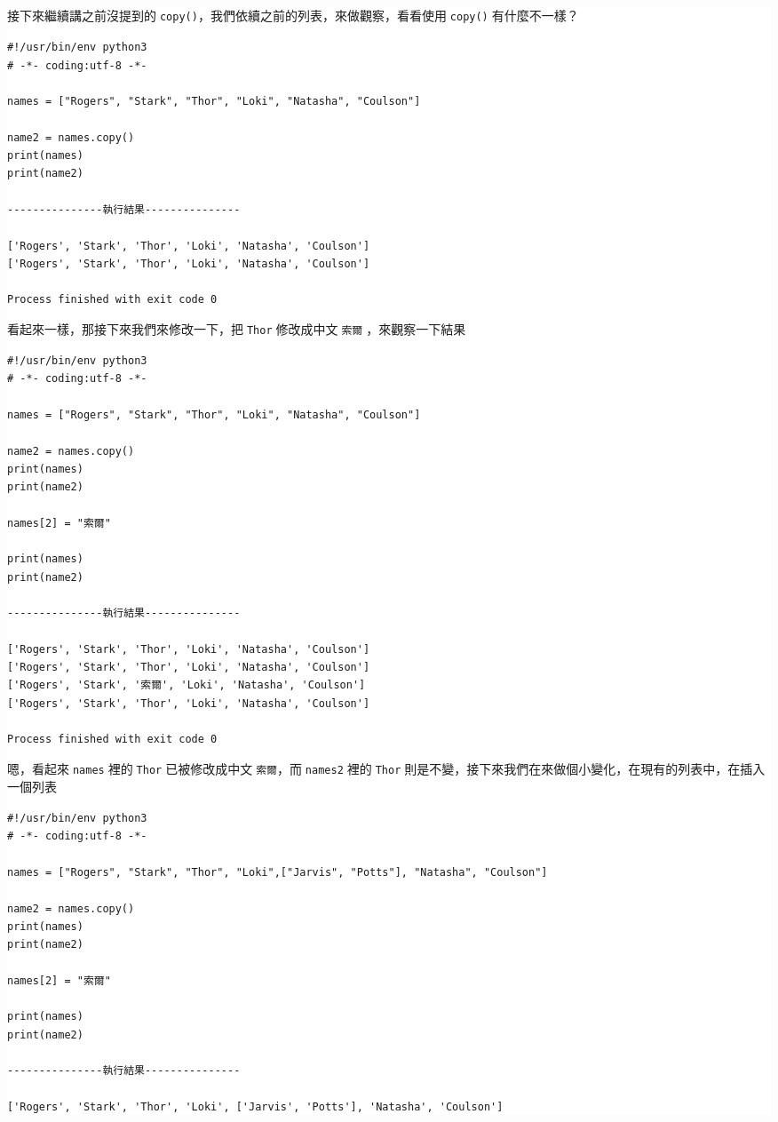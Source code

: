 接下來繼續講之前沒提到的 `copy()`，我們依續之前的列表，來做觀察，看看使用 `copy()` 有什麼不一樣？

```
#!/usr/bin/env python3
# -*- coding:utf-8 -*-

names = ["Rogers", "Stark", "Thor", "Loki", "Natasha", "Coulson"]

name2 = names.copy()
print(names)
print(name2)

---------------執行結果---------------

['Rogers', 'Stark', 'Thor', 'Loki', 'Natasha', 'Coulson']
['Rogers', 'Stark', 'Thor', 'Loki', 'Natasha', 'Coulson']

Process finished with exit code 0
```

看起來一樣，那接下來我們來修改一下，把 `Thor` 修改成中文 `索爾` ，來觀察一下結果

```
#!/usr/bin/env python3
# -*- coding:utf-8 -*-

names = ["Rogers", "Stark", "Thor", "Loki", "Natasha", "Coulson"]

name2 = names.copy()
print(names)
print(name2)

names[2] = "索爾"

print(names)
print(name2)

---------------執行結果---------------

['Rogers', 'Stark', 'Thor', 'Loki', 'Natasha', 'Coulson']
['Rogers', 'Stark', 'Thor', 'Loki', 'Natasha', 'Coulson']
['Rogers', 'Stark', '索爾', 'Loki', 'Natasha', 'Coulson']
['Rogers', 'Stark', 'Thor', 'Loki', 'Natasha', 'Coulson']

Process finished with exit code 0
```

嗯，看起來 `names` 裡的 `Thor` 已被修改成中文 `索爾`，而 `names2` 裡的 `Thor` 則是不變，接下來我們在來做個小變化，在現有的列表中，在插入一個列表

```
#!/usr/bin/env python3
# -*- coding:utf-8 -*-

names = ["Rogers", "Stark", "Thor", "Loki",["Jarvis", "Potts"], "Natasha", "Coulson"]

name2 = names.copy()
print(names)
print(name2)

names[2] = "索爾"

print(names)
print(name2)

---------------執行結果---------------

['Rogers', 'Stark', 'Thor', 'Loki', ['Jarvis', 'Potts'], 'Natasha', 'Coulson']
```